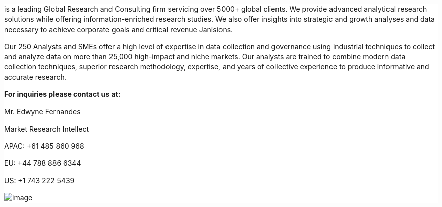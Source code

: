 is a leading Global Research and Consulting firm servicing over 5000+ global clients. We provide advanced analytical research solutions while offering information-enriched research studies.&nbsp;</span>We also offer insights into strategic and growth analyses and data necessary to achieve corporate goals and critical revenue Janisions.</p><p><span class="">Our 250 Analysts and SMEs offer a high level of expertise in data collection and governance using industrial techniques to collect and analyze data on more than 25,000 high-impact and niche markets. Our analysts are trained to combine modern data collection techniques, superior research methodology, expertise, and years of collective experience to produce informative and accurate research.</span></p><p><strong>For inquiries please contact us at:</strong></p><p>Mr. Edwyne Fernandes</p><p>Market Research Intellect</p><p>APAC: +61 485 860 968</p><p>EU: +44 788 886 6344</p><p>US: +1 743 222 5439</p>
![image](https://github.com/user-attachments/assets/dbe8d8e6-0138-4ec8-a65f-42f0fc23ee57)
